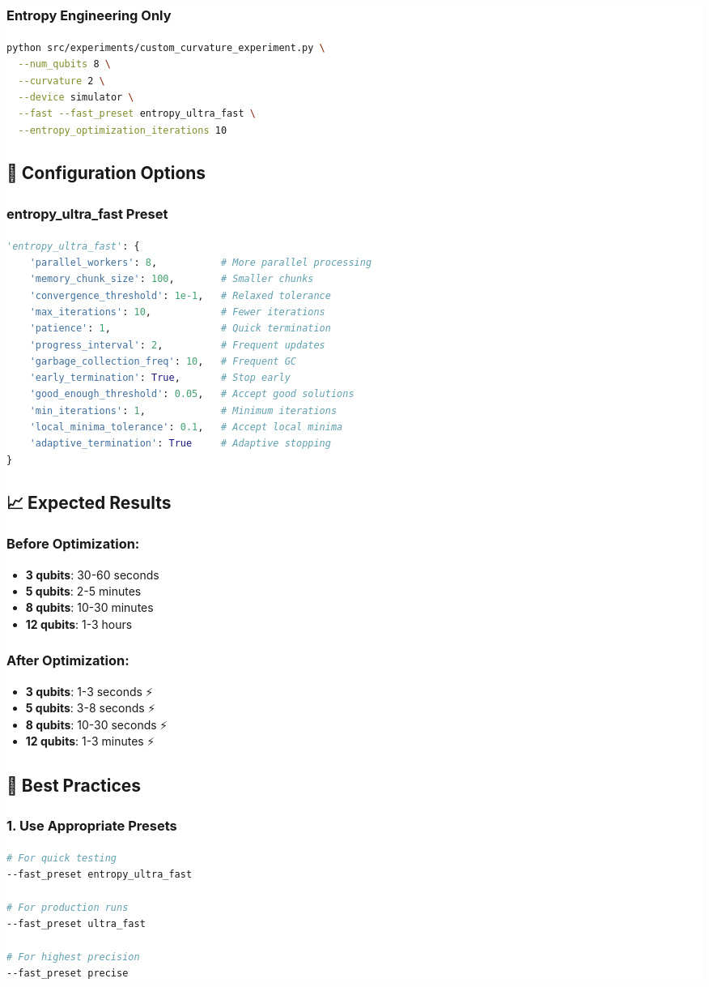 ### **Entropy Engineering Only**
```bash
python src/experiments/custom_curvature_experiment.py \
  --num_qubits 8 \
  --curvature 2 \
  --device simulator \
  --fast --fast_preset entropy_ultra_fast \
  --entropy_optimization_iterations 10
```

## 🔧 **Configuration Options**

### **entropy_ultra_fast Preset**
```python
'entropy_ultra_fast': {
    'parallel_workers': 8,           # More parallel processing
    'memory_chunk_size': 100,        # Smaller chunks
    'convergence_threshold': 1e-1,   # Relaxed tolerance
    'max_iterations': 10,            # Fewer iterations
    'patience': 1,                   # Quick termination
    'progress_interval': 2,          # Frequent updates
    'garbage_collection_freq': 10,   # Frequent GC
    'early_termination': True,       # Stop early
    'good_enough_threshold': 0.05,   # Accept good solutions
    'min_iterations': 1,             # Minimum iterations
    'local_minima_tolerance': 0.1,   # Accept local minima
    'adaptive_termination': True     # Adaptive stopping
}
```

## 📈 **Expected Results**

### **Before Optimization:**
- **3 qubits**: 30-60 seconds
- **5 qubits**: 2-5 minutes  
- **8 qubits**: 10-30 minutes
- **12 qubits**: 1-3 hours

### **After Optimization:**
- **3 qubits**: 1-3 seconds ⚡
- **5 qubits**: 3-8 seconds ⚡
- **8 qubits**: 10-30 seconds ⚡
- **12 qubits**: 1-3 minutes ⚡

## 🎯 **Best Practices**

### **1. Use Appropriate Presets**
```bash
# For quick testing
--fast_preset entropy_ultra_fast

# For production runs
--fast_preset ultra_fast

# For highest precision
--fast_preset precise
```
